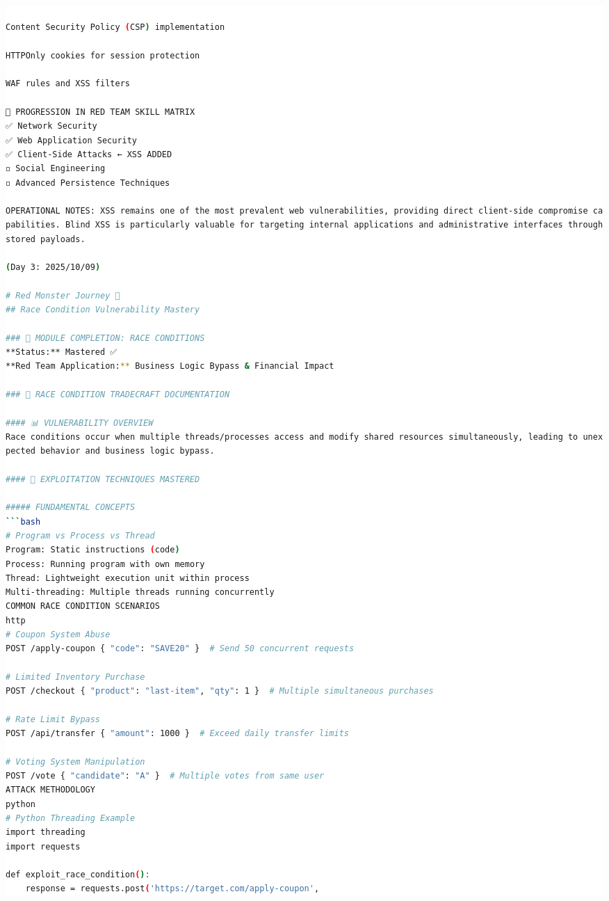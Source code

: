 ```bash

Content Security Policy (CSP) implementation

HTTPOnly cookies for session protection

WAF rules and XSS filters

🚀 PROGRESSION IN RED TEAM SKILL MATRIX
✅ Network Security
✅ Web Application Security
✅ Client-Side Attacks ← XSS ADDED
◽ Social Engineering
◽ Advanced Persistence Techniques

OPERATIONAL NOTES: XSS remains one of the most prevalent web vulnerabilities, providing direct client-side compromise capabilities. Blind XSS is particularly valuable for targeting internal applications and administrative interfaces through stored payloads.

(Day 3: 2025/10/09)

# Red Monster Journey 🐲 
## Race Condition Vulnerability Mastery

### 🎯 MODULE COMPLETION: RACE CONDITIONS
**Status:** Mastered ✅
**Red Team Application:** Business Logic Bypass & Financial Impact

### 🔴 RACE CONDITION TRADECRAFT DOCUMENTATION

#### 📊 VULNERABILITY OVERVIEW
Race conditions occur when multiple threads/processes access and modify shared resources simultaneously, leading to unexpected behavior and business logic bypass.

#### 🎲 EXPLOITATION TECHNIQUES MASTERED

##### FUNDAMENTAL CONCEPTS
```bash
# Program vs Process vs Thread
Program: Static instructions (code)
Process: Running program with own memory
Thread: Lightweight execution unit within process
Multi-threading: Multiple threads running concurrently
COMMON RACE CONDITION SCENARIOS
http
# Coupon System Abuse
POST /apply-coupon { "code": "SAVE20" }  # Send 50 concurrent requests

# Limited Inventory Purchase  
POST /checkout { "product": "last-item", "qty": 1 }  # Multiple simultaneous purchases

# Rate Limit Bypass
POST /api/transfer { "amount": 1000 }  # Exceed daily transfer limits

# Voting System Manipulation
POST /vote { "candidate": "A" }  # Multiple votes from same user
ATTACK METHODOLOGY
python
# Python Threading Example
import threading
import requests

def exploit_race_condition():
    response = requests.post('https://target.com/apply-coupon', 
```